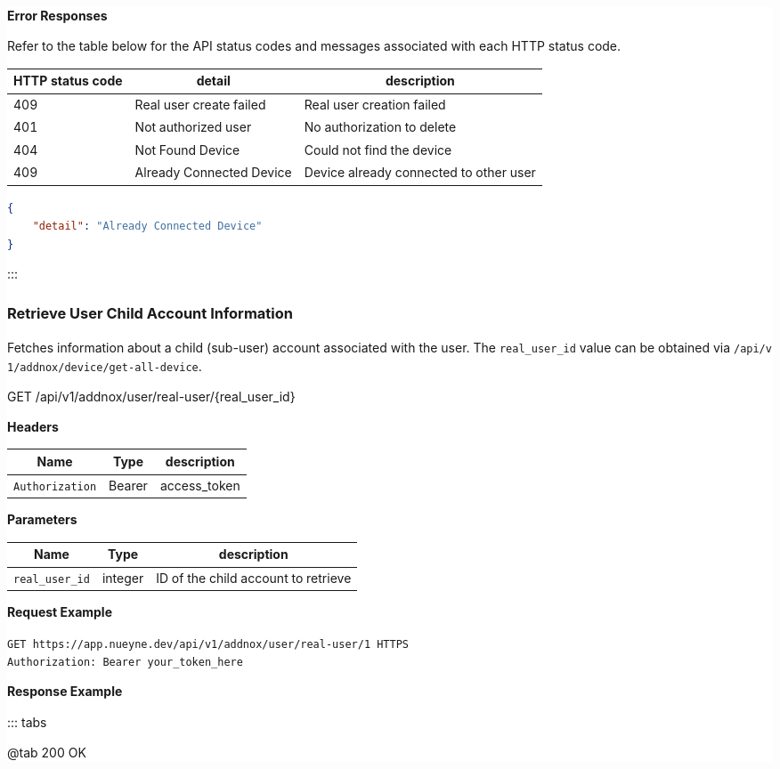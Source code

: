 **Error Responses**

Refer to the table below for the API status codes and messages associated with each HTTP status code.

| HTTP status code | detail           | description             |
|------------------|------------------|-------------------------|
| 409              | Real user create failed| Real user creation failed|
| 401              | Not authorized user  | No authorization to delete|
| 404              | Not Found Device  | Could not find the device|
| 409              | Already Connected Device  | Device already connected to other user|

```json
{
    "detail": "Already Connected Device"
}
```
:::



### **Retrieve User Child Account Information**

Fetches information about a child (sub-user) account associated with the user. The `real_user_id` value can be obtained via `/api/v1/addnox/device/get-all-device`.

<div class="api-endpoint">
  <span class="api-method">GET</span>
  /api/v1/addnox/user/real-user/{real_user_id}
</div>

**Headers**

| Name | Type           | description             |
|------------------|------------------|-------------------------|
| `Authorization` <Badge type="danger" text="required" />| Bearer    | access_token|

**Parameters**

| Name | Type           | description             |
|------------------|------------------|-------------------------|
| `real_user_id` <Badge type="danger" text="required" />| integer    | ID of the child account to retrieve |


**Request Example**
```http
GET https://app.nueyne.dev/api/v1/addnox/user/real-user/1 HTTPS
Authorization: Bearer your_token_here
```

**Response Example**

::: tabs

@tab <span class="ok-tab">200 OK</span>
